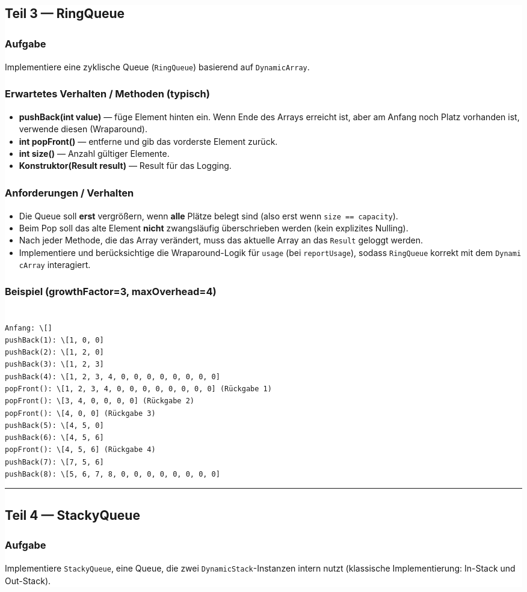 
## Teil 3 — RingQueue

### Aufgabe
Implementiere eine zyklische Queue (`RingQueue`) basierend auf `DynamicArray`.

### Erwartetes Verhalten / Methoden (typisch)
- **pushBack(int value)** — füge Element hinten ein. Wenn Ende des Arrays erreicht ist, aber am Anfang noch Platz vorhanden ist, verwende diesen (Wraparound).
- **int popFront()** — entferne und gib das vorderste Element zurück.
- **int size()** — Anzahl gültiger Elemente.
- **Konstruktor(Result result)** — Result für das Logging.

### Anforderungen / Verhalten
- Die Queue soll **erst** vergrößern, wenn **alle** Plätze belegt sind (also erst wenn `size == capacity`).
- Beim Pop soll das alte Element **nicht** zwangsläufig überschrieben werden (kein explizites Nulling).
- Nach jeder Methode, die das Array verändert, muss das aktuelle Array an das `Result` geloggt werden.
- Implementiere und berücksichtige die Wraparound-Logik für `usage` (bei `reportUsage`), sodass `RingQueue` korrekt mit dem `DynamicArray` interagiert.

### Beispiel (growthFactor=3, maxOverhead=4)
```

Anfang: \[]
pushBack(1): \[1, 0, 0]
pushBack(2): \[1, 2, 0]
pushBack(3): \[1, 2, 3]
pushBack(4): \[1, 2, 3, 4, 0, 0, 0, 0, 0, 0, 0, 0]
popFront(): \[1, 2, 3, 4, 0, 0, 0, 0, 0, 0, 0, 0] (Rückgabe 1)
popFront(): \[3, 4, 0, 0, 0, 0] (Rückgabe 2)
popFront(): \[4, 0, 0] (Rückgabe 3)
pushBack(5): \[4, 5, 0]
pushBack(6): \[4, 5, 6]
popFront(): \[4, 5, 6] (Rückgabe 4)
pushBack(7): \[7, 5, 6]
pushBack(8): \[5, 6, 7, 8, 0, 0, 0, 0, 0, 0, 0, 0]

```

---

## Teil 4 — StackyQueue

### Aufgabe
Implementiere `StackyQueue`, eine Queue, die zwei `DynamicStack`-Instanzen intern nutzt (klassische Implementierung: In-Stack und Out-Stack).
